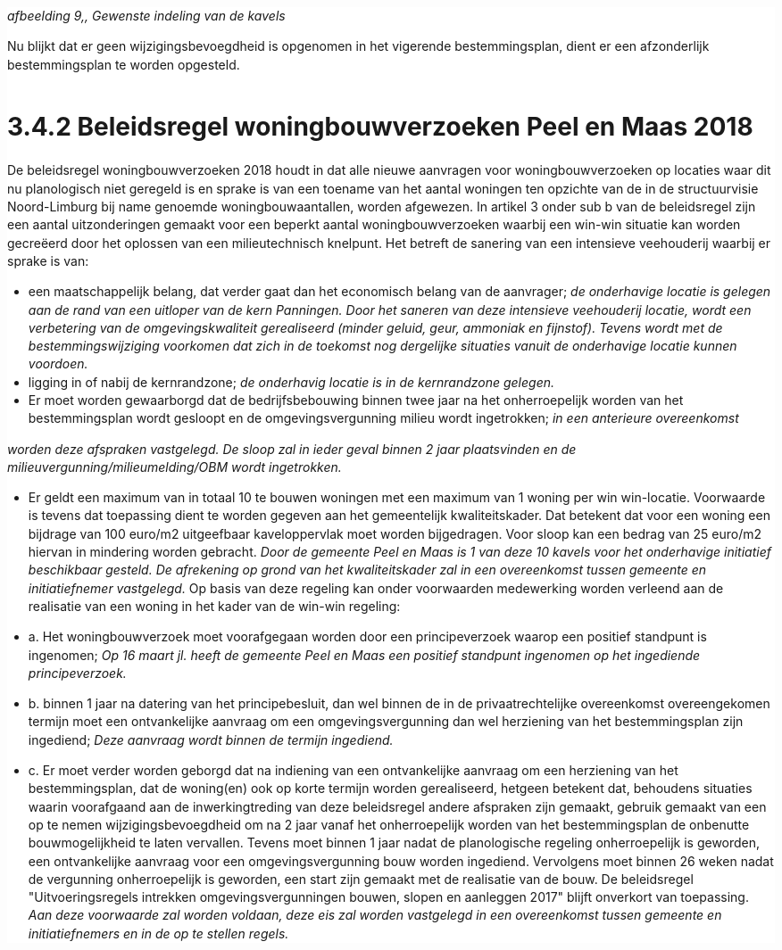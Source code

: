 *afbeelding 9,, Gewenste indeling van de kavels*

Nu blijkt dat er geen wijzigingsbevoegdheid is opgenomen in het vigerende bestemmingsplan, dient er een afzonderlijk bestemmingsplan te worden opgesteld.

# 3.4.2 Beleidsregel woningbouwverzoeken Peel en Maas 2018

De beleidsregel woningbouwverzoeken 2018 houdt in dat alle nieuwe aanvragen voor woningbouwverzoeken op locaties waar dit nu planologisch niet geregeld is en sprake is van een toename van het aantal woningen ten opzichte van de in de structuurvisie Noord-Limburg bij name genoemde woningbouwaantallen, worden afgewezen. In artikel 3 onder sub b van de beleidsregel zijn een aantal uitzonderingen gemaakt voor een beperkt aantal woningbouwverzoeken waarbij een win-win situatie kan worden gecreëerd door het oplossen van een milieutechnisch knelpunt. Het betreft de sanering van een intensieve veehouderij waarbij er sprake is van:

- een maatschappelijk belang, dat verder gaat dan het economisch belang van de aanvrager; *de onderhavige locatie is gelegen aan de rand van een uitloper van de kern Panningen. Door het saneren van deze intensieve veehouderij locatie, wordt een verbetering van de omgevingskwaliteit gerealiseerd (minder geluid, geur, ammoniak en fijnstof). Tevens wordt met de bestemmingswijziging voorkomen dat zich in de toekomst nog dergelijke situaties vanuit de onderhavige locatie kunnen voordoen.*
- ligging in of nabij de kernrandzone; *de onderhavig locatie is in de kernrandzone gelegen.*
- Er moet worden gewaarborgd dat de bedrijfsbebouwing binnen twee jaar na het onherroepelijk worden van het bestemmingsplan wordt gesloopt en de omgevingsvergunning milieu wordt ingetrokken; *in een anterieure overeenkomst*

*worden deze afspraken vastgelegd. De sloop zal in ieder geval binnen 2 jaar plaatsvinden en de milieuvergunning/milieumelding/OBM wordt ingetrokken.*

- Er geldt een maximum van in totaal 10 te bouwen woningen met een maximum van 1 woning per win win-locatie. Voorwaarde is tevens dat toepassing dient te worden gegeven aan het gemeentelijk kwaliteitskader. Dat betekent dat voor een woning een bijdrage van 100 euro/m2 uitgeefbaar kaveloppervlak moet worden bijgedragen. Voor sloop kan een bedrag van 25 euro/m2 hiervan in mindering worden gebracht. *Door de gemeente Peel en Maas is 1 van deze 10 kavels voor het onderhavige initiatief beschikbaar gesteld. De afrekening op grond van het kwaliteitskader zal in een overeenkomst tussen gemeente en initiatiefnemer vastgelegd.*
Op basis van deze regeling kan onder voorwaarden medewerking worden verleend aan de realisatie van een woning in het kader van de win-win regeling:

- a. Het woningbouwverzoek moet voorafgegaan worden door een principeverzoek waarop een positief standpunt is ingenomen; *Op 16 maart jl. heeft de gemeente Peel en Maas een positief standpunt ingenomen op het ingediende principeverzoek.*
- b. binnen 1 jaar na datering van het principebesluit, dan wel binnen de in de privaatrechtelijke overeenkomst overeengekomen termijn moet een ontvankelijke aanvraag om een omgevingsvergunning dan wel herziening van het bestemmingsplan zijn ingediend; *Deze aanvraag wordt binnen de termijn ingediend.*
- c. Er moet verder worden geborgd dat na indiening van een ontvankelijke aanvraag om een herziening van het bestemmingsplan, dat de woning(en) ook op korte termijn worden gerealiseerd, hetgeen betekent dat, behoudens situaties waarin voorafgaand aan de inwerkingtreding van deze beleidsregel andere afspraken zijn gemaakt, gebruik gemaakt van een op te nemen wijzigingsbevoegdheid om na 2 jaar vanaf het onherroepelijk worden van het bestemmingsplan de onbenutte bouwmogelijkheid te laten vervallen. Tevens moet binnen 1 jaar nadat de planologische regeling onherroepelijk is geworden, een ontvankelijke aanvraag voor een omgevingsvergunning bouw worden ingediend. Vervolgens moet binnen 26 weken nadat de vergunning onherroepelijk is geworden, een start zijn gemaakt met de realisatie van de bouw. De beleidsregel "Uitvoeringsregels intrekken omgevingsvergunningen bouwen, slopen en aanleggen 2017" blijft onverkort van toepassing. *Aan deze voorwaarde zal worden voldaan, deze eis zal worden vastgelegd in een overeenkomst tussen gemeente en initiatiefnemers en in de op te stellen regels.*
